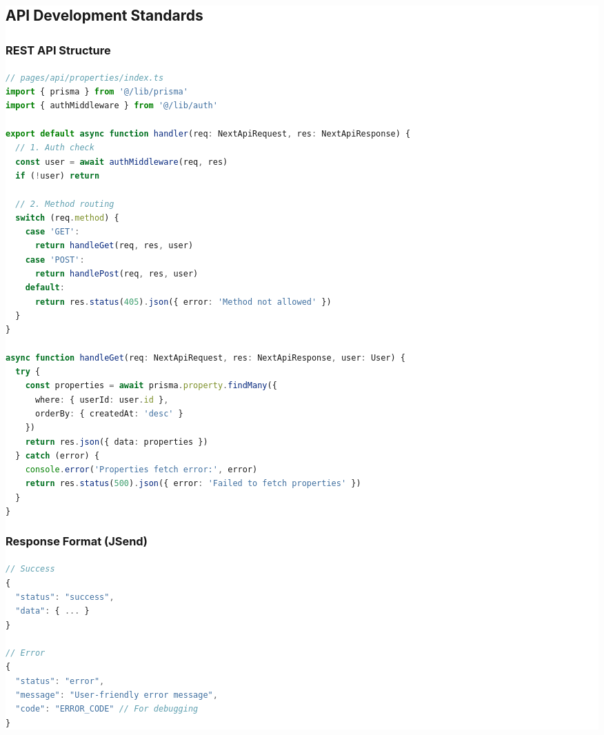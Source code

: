 ```typescript
```

## API Development Standards

### REST API Structure
```typescript
// pages/api/properties/index.ts
import { prisma } from '@/lib/prisma'
import { authMiddleware } from '@/lib/auth'

export default async function handler(req: NextApiRequest, res: NextApiResponse) {
  // 1. Auth check
  const user = await authMiddleware(req, res)
  if (!user) return

  // 2. Method routing
  switch (req.method) {
    case 'GET':
      return handleGet(req, res, user)
    case 'POST':
      return handlePost(req, res, user)
    default:
      return res.status(405).json({ error: 'Method not allowed' })
  }
}

async function handleGet(req: NextApiRequest, res: NextApiResponse, user: User) {
  try {
    const properties = await prisma.property.findMany({
      where: { userId: user.id },
      orderBy: { createdAt: 'desc' }
    })
    return res.json({ data: properties })
  } catch (error) {
    console.error('Properties fetch error:', error)
    return res.status(500).json({ error: 'Failed to fetch properties' })
  }
}
```

### Response Format (JSend)
```typescript
// Success
{
  "status": "success",
  "data": { ... }
}

// Error
{
  "status": "error",
  "message": "User-friendly error message",
  "code": "ERROR_CODE" // For debugging
}
```
